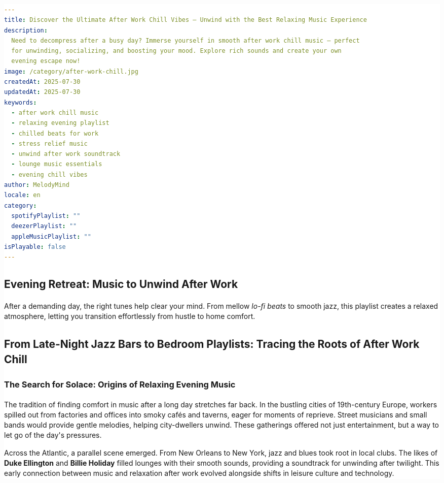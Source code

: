 ```yaml
---
title: Discover the Ultimate After Work Chill Vibes – Unwind with the Best Relaxing Music Experience
description:
  Need to decompress after a busy day? Immerse yourself in smooth after work chill music – perfect
  for unwinding, socializing, and boosting your mood. Explore rich sounds and create your own
  evening escape now!
image: /category/after-work-chill.jpg
createdAt: 2025-07-30
updatedAt: 2025-07-30
keywords:
  - after work chill music
  - relaxing evening playlist
  - chilled beats for work
  - stress relief music
  - unwind after work soundtrack
  - lounge music essentials
  - evening chill vibes
author: MelodyMind
locale: en
category:
  spotifyPlaylist: ""
  deezerPlaylist: ""
  appleMusicPlaylist: ""
isPlayable: false
---
```


## Evening Retreat: Music to Unwind After Work

After a demanding day, the right tunes help clear your mind. From mellow _lo-fi beats_ to smooth
jazz, this playlist creates a relaxed atmosphere, letting you transition effortlessly from hustle to
home comfort.

## From Late-Night Jazz Bars to Bedroom Playlists: Tracing the Roots of After Work Chill

### The Search for Solace: Origins of Relaxing Evening Music

The tradition of finding comfort in music after a long day stretches far back. In the bustling
cities of 19th-century Europe, workers spilled out from factories and offices into smoky cafés and
taverns, eager for moments of reprieve. Street musicians and small bands would provide gentle
melodies, helping city-dwellers unwind. These gatherings offered not just entertainment, but a way
to let go of the day's pressures.

Across the Atlantic, a parallel scene emerged. From New Orleans to New York, jazz and blues took
root in local clubs. The likes of **Duke Ellington** and **Billie Holiday** filled lounges with
their smooth sounds, providing a soundtrack for unwinding after twilight. This early connection
between music and relaxation after work evolved alongside shifts in leisure culture and technology.
